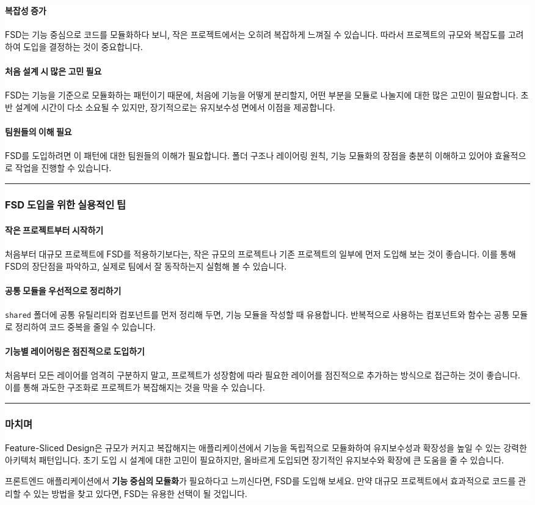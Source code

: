 #### **복잡성 증가**
FSD는 기능 중심으로 코드를 모듈화하다 보니, 작은 프로젝트에서는 오히려 복잡하게 느껴질 수 있습니다.
따라서 프로젝트의 규모와 복잡도를 고려하여 도입을 결정하는 것이 중요합니다.

#### **처음 설계 시 많은 고민 필요**
FSD는 기능을 기준으로 모듈화하는 패턴이기 때문에,
처음에 기능을 어떻게 분리할지, 어떤 부분을 모듈로 나눌지에 대한 많은 고민이 필요합니다.
초반 설계에 시간이 다소 소요될 수 있지만, 장기적으로는 유지보수성 면에서 이점을 제공합니다.

#### **팀원들의 이해 필요**
FSD를 도입하려면 이 패턴에 대한 팀원들의 이해가 필요합니다.
폴더 구조나 레이어링 원칙, 기능 모듈화의 장점을 충분히 이해하고 있어야 효율적으로 작업을 진행할 수 있습니다.

---

### FSD 도입을 위한 실용적인 팁

#### **작은 프로젝트부터 시작하기**
처음부터 대규모 프로젝트에 FSD를 적용하기보다는, 작은 규모의 프로젝트나 기존 프로젝트의 일부에 먼저 도입해 보는 것이 좋습니다. 
이를 통해 FSD의 장단점을 파악하고, 실제로 팀에서 잘 동작하는지 실험해 볼 수 있습니다.

#### **공통 모듈을 우선적으로 정리하기**
`shared` 폴더에 공통 유틸리티와 컴포넌트를 먼저 정리해 두면, 기능 모듈을 작성할 때 유용합니다.
반복적으로 사용하는 컴포넌트와 함수는 공통 모듈로 정리하여 코드 중복을 줄일 수 있습니다.

#### **기능별 레이어링은 점진적으로 도입하기**
처음부터 모든 레이어를 엄격히 구분하지 말고, 프로젝트가 성장함에 따라 필요한 레이어를 점진적으로 추가하는 방식으로 접근하는 것이 좋습니다.
이를 통해 과도한 구조화로 프로젝트가 복잡해지는 것을 막을 수 있습니다.

---

### 마치며

Feature-Sliced Design은 규모가 커지고 복잡해지는 애플리케이션에서 
기능을 독립적으로 모듈화하여 유지보수성과 확장성을 높일 수 있는 강력한 아키텍처 패턴입니다.
초기 도입 시 설계에 대한 고민이 필요하지만, 올바르게 도입되면 장기적인 유지보수와 확장에 큰 도움을 줄 수 있습니다.

프론트엔드 애플리케이션에서 **기능 중심의 모듈화**가 필요하다고 느끼신다면, FSD를 도입해 보세요.
만약 대규모 프로젝트에서 효과적으로 코드를 관리할 수 있는 방법을 찾고 있다면, FSD는 유용한 선택이 될 것입니다.
